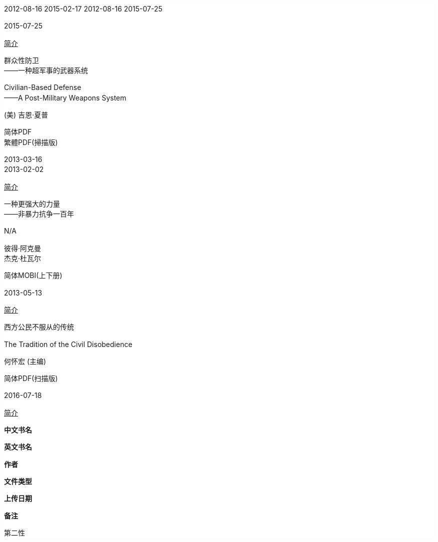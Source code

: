 2012-08-16 2015-02-17 2012-08-16 2015-07-25

2015-07-25

[简介](https://goo.gl/CxM7Ds)

群众性防卫  
——一种超军事的武器系统

Civilian-Based Defense  
——A Post-Military Weapons System

(美) 吉恩·夏普

简体PDF  
繁體PDF(掃描版)

2013-03-16  
2013-02-02

[简介](https://goo.gl/15iQKl)

一种更强大的力量  
——非暴力抗争一百年

N/A

彼得·阿克曼  
杰克·杜瓦尔

简体MOBI(上下册)

2013-05-13

[简介](https://goo.gl/nLJ0Yy)

西方公民不服从的传统

The Tradition of the Civil Disobedience

何怀宏 (主编)

简体PDF(扫描版)

2016-07-18

[简介](https://goo.gl/jR5If3)

  
  

**中文书名**

**英文书名**

**作者**

**文件类型**

**上传日期**

**备注**

第二性
